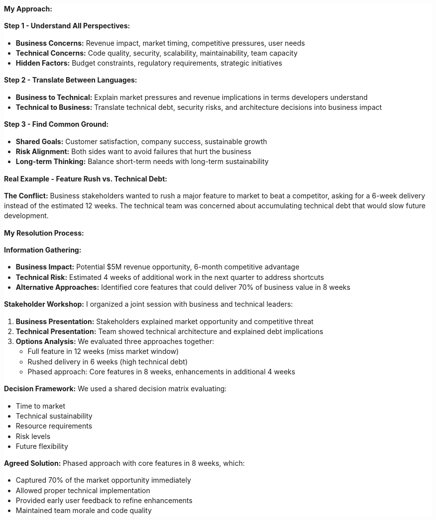 **My Approach:**

**Step 1 - Understand All Perspectives:**
- **Business Concerns:** Revenue impact, market timing, competitive pressures, user needs
- **Technical Concerns:** Code quality, security, scalability, maintainability, team capacity
- **Hidden Factors:** Budget constraints, regulatory requirements, strategic initiatives

**Step 2 - Translate Between Languages:**
- **Business to Technical:** Explain market pressures and revenue implications in terms developers understand
- **Technical to Business:** Translate technical debt, security risks, and architecture decisions into business impact

**Step 3 - Find Common Ground:**
- **Shared Goals:** Customer satisfaction, company success, sustainable growth
- **Risk Alignment:** Both sides want to avoid failures that hurt the business
- **Long-term Thinking:** Balance short-term needs with long-term sustainability

**Real Example - Feature Rush vs. Technical Debt:**

**The Conflict:**
Business stakeholders wanted to rush a major feature to market to beat a competitor, asking for a 6-week delivery instead of the estimated 12 weeks. The technical team was concerned about accumulating technical debt that would slow future development.

**My Resolution Process:**

**Information Gathering:**
- **Business Impact:** Potential $5M revenue opportunity, 6-month competitive advantage
- **Technical Risk:** Estimated 4 weeks of additional work in the next quarter to address shortcuts
- **Alternative Approaches:** Identified core features that could deliver 70% of business value in 8 weeks

**Stakeholder Workshop:**
I organized a joint session with business and technical leaders:

1. **Business Presentation:** Stakeholders explained market opportunity and competitive threat
2. **Technical Presentation:** Team showed technical architecture and explained debt implications
3. **Options Analysis:** We evaluated three approaches together:
   - Full feature in 12 weeks (miss market window)
   - Rushed delivery in 6 weeks (high technical debt)
   - Phased approach: Core features in 8 weeks, enhancements in additional 4 weeks

**Decision Framework:**
We used a shared decision matrix evaluating:
- Time to market
- Technical sustainability
- Resource requirements
- Risk levels
- Future flexibility

**Agreed Solution:**
Phased approach with core features in 8 weeks, which:
- Captured 70% of the market opportunity immediately
- Allowed proper technical implementation
- Provided early user feedback to refine enhancements
- Maintained team morale and code quality
